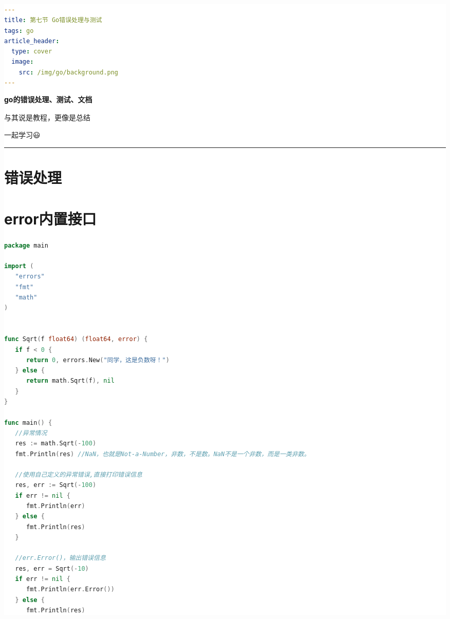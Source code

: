 ```yaml
---
title: 第七节 Go错误处理与测试
tags: go
article_header:
  type: cover
  image:
    src: /img/go/background.png
---
```


**go的错误处理、测试、文档**

与其说是教程，更像是总结

一起学习:smiley:





---



# 错误处理

# error内置接口

```go
package main

import (
   "errors"
   "fmt"
   "math"
)


func Sqrt(f float64) (float64, error) {
   if f < 0 {
      return 0, errors.New("同学，这是负数呀！")
   } else {
      return math.Sqrt(f), nil
   }
}

func main() {
   //异常情况
   res := math.Sqrt(-100)
   fmt.Println(res) //NaN，也就是Not-a-Number，非数，不是数。NaN不是一个非数，而是一类非数。

   //使用自己定义的异常错误,直接打印错误信息
   res, err := Sqrt(-100)
   if err != nil {
      fmt.Println(err)
   } else {
      fmt.Println(res)
   }

   //err.Error()，输出错误信息
   res, err = Sqrt(-10)
   if err != nil {
      fmt.Println(err.Error())
   } else {
      fmt.Println(res)
```